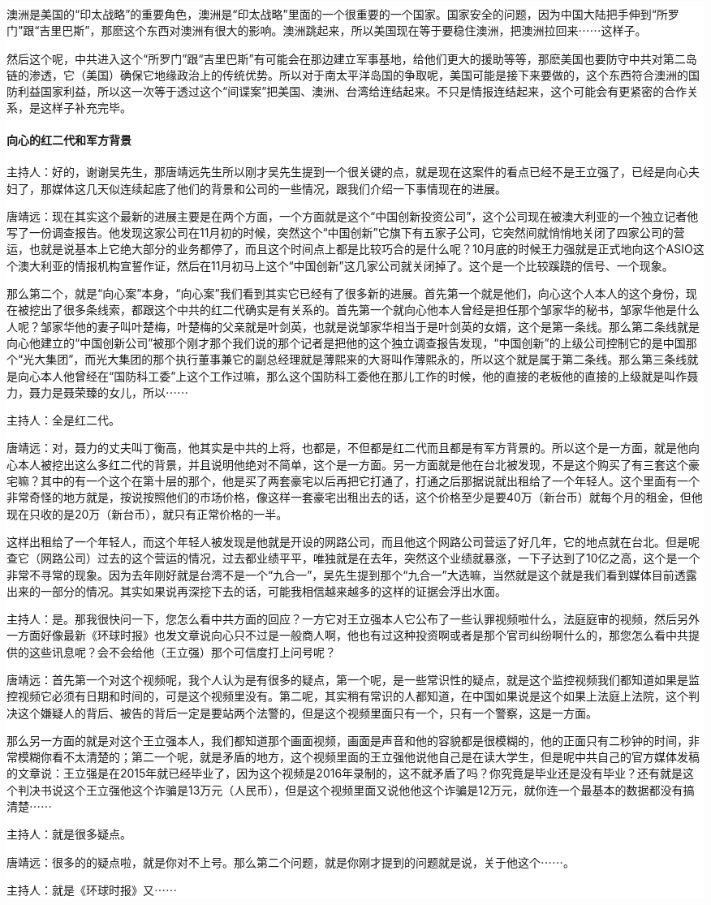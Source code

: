 </p>
<p>
 澳洲是美国的“印太战略”的重要角色，澳洲是“印太战略”里面的一个很重要的一个国家。国家安全的问题，因为中国大陆把手伸到“所罗门”跟“吉里巴斯”，那麽这个东西对澳洲有很大的影响。澳洲跳起来，所以美国现在等于要稳住澳洲，把澳洲拉回来⋯⋯这样子。
</p>
<p>
 然后这个呢，中共进入这个“所罗门”跟“吉里巴斯”有可能会在那边建立军事基地，给他们更大的援助等等，那麽美国也要防守中共对第二岛链的渗透，它（美国）确保它地缘政治上的传统优势。所以对于南太平洋岛国的争取呢，美国可能是接下来要做的，这个东西符合澳洲的国防利益国家利益，所以这一次等于透过这个“间谍案”把美国、澳洲、台湾给连结起来。不只是情报连结起来，这个可能会有更紧密的合作关系，是这样子补充完毕。
</p>
<h4>
 <strong>
  向心的红二代和军方背景
 </strong>
</h4>
<p>
 主持人：好的，谢谢吴先生，那唐靖远先生所以刚才吴先生提到一个很关键的点，就是现在这案件的看点已经不是王立强了，已经是向心夫妇了，那媒体这几天似连续起底了他们的背景和公司的一些情况，跟我们介绍一下事情现在的进展。
</p>
<p>
 唐靖远：现在其实这个最新的进展主要是在两个方面，一个方面就是这个“中国创新投资公司”，这个公司现在被澳大利亚的一个独立记者他写了一份调查报告。他发现这家公司在11月初的时候，突然这个“中国创新”它旗下有五家子公司，它突然间就悄悄地关闭了四家公司的营运，也就是说基本上它绝大部分的业务都停了，而且这个时间点上都是比较巧合的是什么呢？10月底的时候王力强就是正式地向这个ASIO这个澳大利亚的情报机构宣誓作证，然后在11月初马上这个“中国创新”这几家公司就关闭掉了。这个是一个比较蹊跷的信号、一个现象。
</p>
<p>
 那么第二个，就是“向心案”本身，“向心案”我们看到其实它已经有了很多新的进展。首先第一个就是他们，向心这个人本人的这个身份，现在被挖出了很多条线索，都跟这个中共的红二代确实是有关系的。首先第一个就向心他本人曾经是担任那个邹家华的秘书，邹家华他是什么人呢？邹家华他的妻子叫叶楚梅，叶楚梅的父亲就是叶剑英，也就是说邹家华相当于是叶剑英的女婿，这个是第一条线。那么第二条线就是向心他建立的“中国创新公司”被那个刚才那个我们说的那个记者是把他的这个独立调查报告发现，“中国创新”的上级公司控制它的是中国那个“光大集团”，而光大集团的那个执行董事兼它的副总经理就是薄熙来的大哥叫作薄熙永的，所以这个就是属于第二条线。那么第三条线就是向心本人他曾经在“国防科工委”上这个工作过嘛，那么这个国防科工委他在那儿工作的时候，他的直接的老板他的直接的上级就是叫作聂力，聂力是聂荣臻的女儿，所以⋯⋯
</p>
<p>
 主持人：全是红二代。
</p>
<p>
 唐靖远：对，聂力的丈夫叫丁衡高，他其实是中共的上将，也都是，不但都是红二代而且都是有军方背景的。所以这个是一方面，就是他向心本人被挖出这么多红二代的背景，并且说明他绝对不简单，这个是一方面。另一方面就是他在台北被发现，不是这个购买了有三套这个豪宅嘛？其中的有一个这个在第十层的那个，他是买了两套豪宅以后再把它打通了，打通之后那据说就出租给了一个年轻人。这个里面有一个非常奇怪的地方就是，按说按照他们的市场价格，像这样一套豪宅出租出去的话，这个价格至少是要40万（新台币）就每个月的租金，但他现在只收的是20万（新台币），就只有正常价格的一半。
</p>
<p>
 这样出租给了一个年轻人，而这个年轻人被发现是他就是开设的网路公司，而且他这个网路公司营运了好几年，它的地点就在台北。但是呢查它（网路公司）过去的这个营运的情况，过去都业绩平平，唯独就是在去年，突然这个业绩就暴涨，一下子达到了10亿之高，这个是一个非常不寻常的现象。因为去年刚好就是台湾不是一个“九合一”，吴先生提到那个“九合一”大选嘛，当然就是这个就是我们看到媒体目前透露出来的一部分的情况。其实如果说再深挖下去的话，可能我相信越来越多的这样的证据会浮出水面。
</p>
<p>
 主持人：是。那我很快问一下，您怎么看中共方面的回应？一方它对王立强本人它公布了一些认罪视频啦什么，法庭庭审的视频，然后另外一方面好像最新《环球时报》也发文章说向心只不过是一般商人啊，他也有过这种投资啊或者是那个官司纠纷啊什么的，那您怎么看中共提供的这些讯息呢？会不会给他（王立强）那个可信度打上问号呢？
</p>
<p>
 唐靖远：首先第一个对这个视频呢，我个人认为是有很多的疑点，第一个呢，是一些常识性的疑点，就是这个监控视频我们都知道如果是监控视频它必须有日期和时间的，可是这个视频里没有。第二呢，其实稍有常识的人都知道，在中国如果说是这个如果上法庭上法院，这个判决这个嫌疑人的背后、被告的背后一定是要站两个法警的，但是这个视频里面只有一个，只有一个警察，这是一方面。
</p>
<p>
 那么另一方面的就是对这个王立强本人，我们都知道那个画面视频，画面是声音和他的容貌都是很模糊的，他的正面只有二秒钟的时间，非常模糊你看不太清楚的；第二一个呢，就是矛盾的地方，这个视频里面的王立强他说他自己是在读大学生，但是呢中共自己的官方媒体发稿的文章说：王立强是在2015年就已经毕业了，因为这个视频是2016年录制的，这不就矛盾了吗？你究竟是毕业还是没有毕业？还有就是这个判决书说这个王立强他这个诈骗是13万元（人民币），但是这个视频里面又说他他这个诈骗是12万元，就你连一个最基本的数据都没有搞清楚⋯⋯
</p>
<p>
 主持人：就是很多疑点。
</p>
<p>
 唐靖远：很多的的疑点啦，就是你对不上号。那么第二个问题，就是你刚才提到的问题就是说，关于他这个⋯⋯。
</p>
<p>
 主持人：就是《环球时报》又⋯⋯
</p>